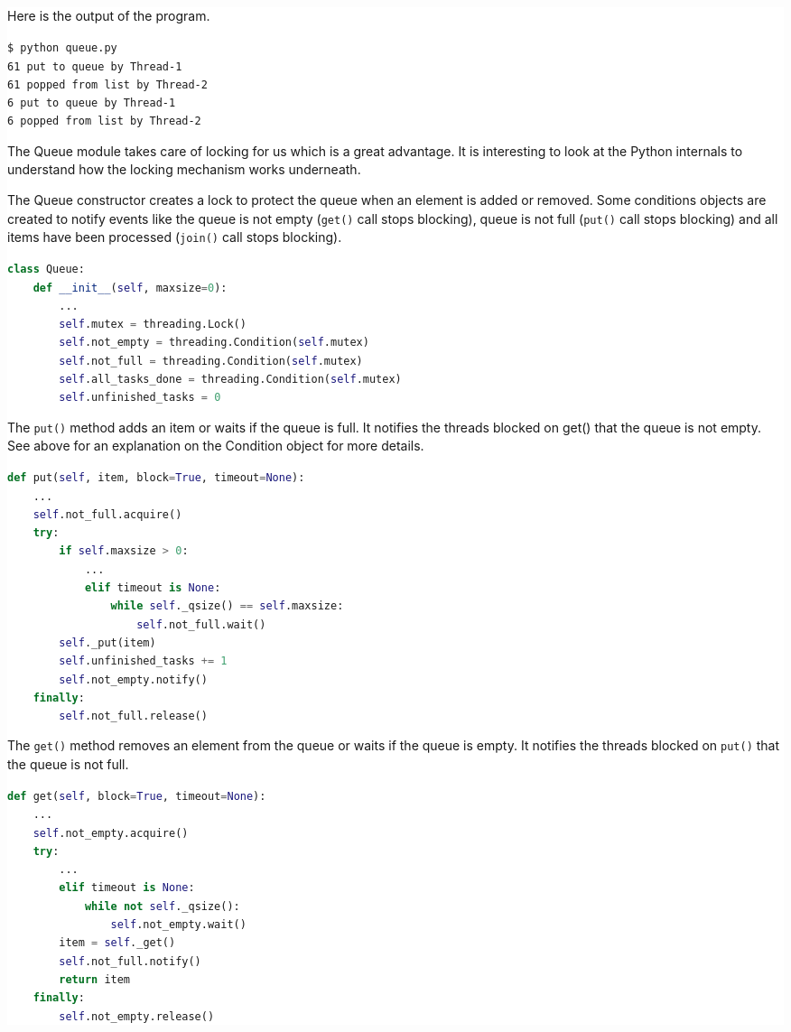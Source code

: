 Here is the output of the program.

```
$ python queue.py
61 put to queue by Thread-1
61 popped from list by Thread-2
6 put to queue by Thread-1
6 popped from list by Thread-2
```

The Queue module takes care of locking for us which is a great advantage. It is interesting to look at the Python internals to understand how the locking mechanism works underneath.

The Queue constructor creates a lock to protect the queue when an element is added or removed. Some conditions objects are created to notify events like the queue is not empty (`get()` call stops blocking), queue is not full (`put()` call stops blocking) and all items have been processed (`join()` call stops blocking).

```python
class Queue:
    def __init__(self, maxsize=0):
        ...
        self.mutex = threading.Lock()
        self.not_empty = threading.Condition(self.mutex)
        self.not_full = threading.Condition(self.mutex)
        self.all_tasks_done = threading.Condition(self.mutex)
        self.unfinished_tasks = 0

```

The `put()` method adds an item or waits if the queue is full. It notifies the threads blocked on get() that the queue is not empty. See above for an explanation on the Condition object for more details.

```python
def put(self, item, block=True, timeout=None):
    ...
    self.not_full.acquire()
    try:
        if self.maxsize > 0:
            ...
            elif timeout is None:
                while self._qsize() == self.maxsize:
                    self.not_full.wait()
        self._put(item)
        self.unfinished_tasks += 1
        self.not_empty.notify()
    finally:
        self.not_full.release()
```

The `get()` method removes an element from the queue or waits if the queue is empty. It notifies the threads blocked on `put()` that the queue is not full.

```python
def get(self, block=True, timeout=None):
    ...
    self.not_empty.acquire()
    try:
        ...
        elif timeout is None:
            while not self._qsize():
                self.not_empty.wait()
        item = self._get()
        self.not_full.notify()
        return item
    finally:
        self.not_empty.release()
```